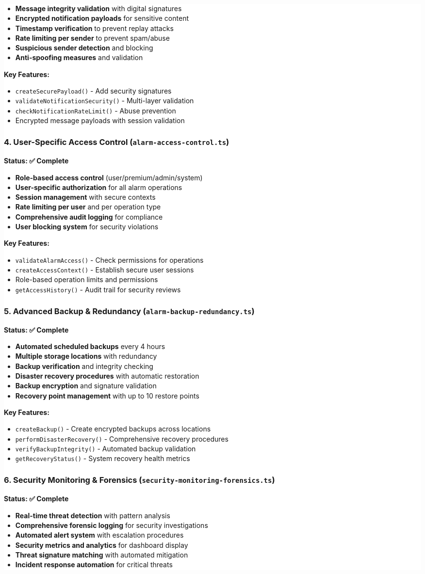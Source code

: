 - **Message integrity validation** with digital signatures
- **Encrypted notification payloads** for sensitive content
- **Timestamp verification** to prevent replay attacks
- **Rate limiting per sender** to prevent spam/abuse
- **Suspicious sender detection** and blocking
- **Anti-spoofing measures** and validation

**Key Features:**
- `createSecurePayload()` - Add security signatures
- `validateNotificationSecurity()` - Multi-layer validation
- `checkNotificationRateLimit()` - Abuse prevention
- Encrypted message payloads with session validation

### 4. User-Specific Access Control (`alarm-access-control.ts`)
**Status: ✅ Complete**

- **Role-based access control** (user/premium/admin/system)
- **User-specific authorization** for all alarm operations
- **Session management** with secure contexts
- **Rate limiting per user** and per operation type
- **Comprehensive audit logging** for compliance
- **User blocking system** for security violations

**Key Features:**
- `validateAlarmAccess()` - Check permissions for operations
- `createAccessContext()` - Establish secure user sessions
- Role-based operation limits and permissions
- `getAccessHistory()` - Audit trail for security reviews

### 5. Advanced Backup & Redundancy (`alarm-backup-redundancy.ts`)
**Status: ✅ Complete**

- **Automated scheduled backups** every 4 hours
- **Multiple storage locations** with redundancy
- **Backup verification** and integrity checking
- **Disaster recovery procedures** with automatic restoration
- **Backup encryption** and signature validation
- **Recovery point management** with up to 10 restore points

**Key Features:**
- `createBackup()` - Create encrypted backups across locations
- `performDisasterRecovery()` - Comprehensive recovery procedures
- `verifyBackupIntegrity()` - Automated backup validation
- `getRecoveryStatus()` - System recovery health metrics

### 6. Security Monitoring & Forensics (`security-monitoring-forensics.ts`)
**Status: ✅ Complete**

- **Real-time threat detection** with pattern analysis
- **Comprehensive forensic logging** for security investigations
- **Automated alert system** with escalation procedures
- **Security metrics and analytics** for dashboard display
- **Threat signature matching** with automated mitigation
- **Incident response automation** for critical threats
